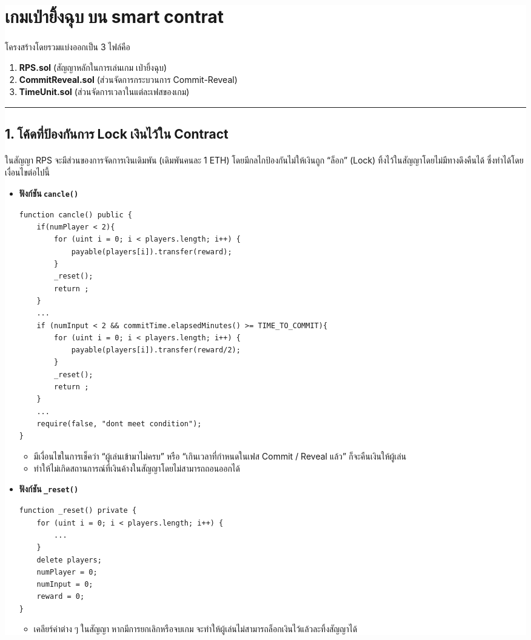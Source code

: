 # เกมเป่ายิ้งฉุบ บน smart contrat
โครงสร้างโดยรวมแบ่งออกเป็น 3 ไฟล์คือ

1. **RPS.sol** (สัญญาหลักในการเล่นเกม เป่ายิ้งฉุบ)  
2. **CommitReveal.sol** (ส่วนจัดการกระบวนการ Commit-Reveal)  
3. **TimeUnit.sol** (ส่วนจัดการเวลาในแต่ละเฟสของเกม)

---

## 1. โค้ดที่ป้องกันการ Lock เงินไว้ใน Contract

ในสัญญา RPS จะมีส่วนของการจัดการเงินเดิมพัน (เดิมพันคนละ 1 ETH) โดยมีกลไกป้องกันไม่ให้เงินถูก “ล็อก” (Lock) ทิ้งไว้ในสัญญาโดยไม่มีทางดึงคืนได้ ซึ่งทำได้โดยเงื่อนไขต่อไปนี้

- **ฟังก์ชัน `cancle()`** 
  ```solidity
  function cancle() public {
      if(numPlayer < 2){
          for (uint i = 0; i < players.length; i++) {
              payable(players[i]).transfer(reward);
          }
          _reset();
          return ;
      }
      ...
      if (numInput < 2 && commitTime.elapsedMinutes() >= TIME_TO_COMMIT){
          for (uint i = 0; i < players.length; i++) {
              payable(players[i]).transfer(reward/2);
          }
          _reset();
          return ;
      }
      ...
      require(false, "dont meet condition");
  }
  ```
  - มีเงื่อนไขในการเช็คว่า “ผู้เล่นเข้ามาไม่ครบ” หรือ “เกินเวลาที่กำหนดในเฟส Commit / Reveal แล้ว” ก็จะคืนเงินให้ผู้เล่น
  - ทำให้ไม่เกิดสถานการณ์ที่เงินค้างในสัญญาโดยไม่สามารถถอนออกได้

- **ฟังก์ชัน `_reset()`**  
  ```solidity
  function _reset() private {
      for (uint i = 0; i < players.length; i++) {
          ...
      }
      delete players;
      numPlayer = 0;
      numInput = 0;
      reward = 0;
  }
  ```
  - เคลียร์ค่าต่าง ๆ ในสัญญา หากมีการยกเลิกหรือจบเกม จะทำให้ผู้เล่นไม่สามารถล็อกเงินไว้แล้วละทิ้งสัญญาได้
